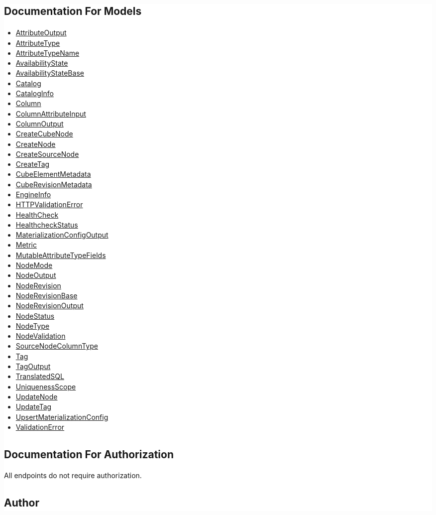 ## Documentation For Models

 - [AttributeOutput](docs/models/AttributeOutput.md)
 - [AttributeType](docs/models/AttributeType.md)
 - [AttributeTypeName](docs/models/AttributeTypeName.md)
 - [AvailabilityState](docs/models/AvailabilityState.md)
 - [AvailabilityStateBase](docs/models/AvailabilityStateBase.md)
 - [Catalog](docs/models/Catalog.md)
 - [CatalogInfo](docs/models/CatalogInfo.md)
 - [Column](docs/models/Column.md)
 - [ColumnAttributeInput](docs/models/ColumnAttributeInput.md)
 - [ColumnOutput](docs/models/ColumnOutput.md)
 - [CreateCubeNode](docs/models/CreateCubeNode.md)
 - [CreateNode](docs/models/CreateNode.md)
 - [CreateSourceNode](docs/models/CreateSourceNode.md)
 - [CreateTag](docs/models/CreateTag.md)
 - [CubeElementMetadata](docs/models/CubeElementMetadata.md)
 - [CubeRevisionMetadata](docs/models/CubeRevisionMetadata.md)
 - [EngineInfo](docs/models/EngineInfo.md)
 - [HTTPValidationError](docs/models/HTTPValidationError.md)
 - [HealthCheck](docs/models/HealthCheck.md)
 - [HealthcheckStatus](docs/models/HealthcheckStatus.md)
 - [MaterializationConfigOutput](docs/models/MaterializationConfigOutput.md)
 - [Metric](docs/models/Metric.md)
 - [MutableAttributeTypeFields](docs/models/MutableAttributeTypeFields.md)
 - [NodeMode](docs/models/NodeMode.md)
 - [NodeOutput](docs/models/NodeOutput.md)
 - [NodeRevision](docs/models/NodeRevision.md)
 - [NodeRevisionBase](docs/models/NodeRevisionBase.md)
 - [NodeRevisionOutput](docs/models/NodeRevisionOutput.md)
 - [NodeStatus](docs/models/NodeStatus.md)
 - [NodeType](docs/models/NodeType.md)
 - [NodeValidation](docs/models/NodeValidation.md)
 - [SourceNodeColumnType](docs/models/SourceNodeColumnType.md)
 - [Tag](docs/models/Tag.md)
 - [TagOutput](docs/models/TagOutput.md)
 - [TranslatedSQL](docs/models/TranslatedSQL.md)
 - [UniquenessScope](docs/models/UniquenessScope.md)
 - [UpdateNode](docs/models/UpdateNode.md)
 - [UpdateTag](docs/models/UpdateTag.md)
 - [UpsertMaterializationConfig](docs/models/UpsertMaterializationConfig.md)
 - [ValidationError](docs/models/ValidationError.md)

## Documentation For Authorization

 All endpoints do not require authorization.

## Author


